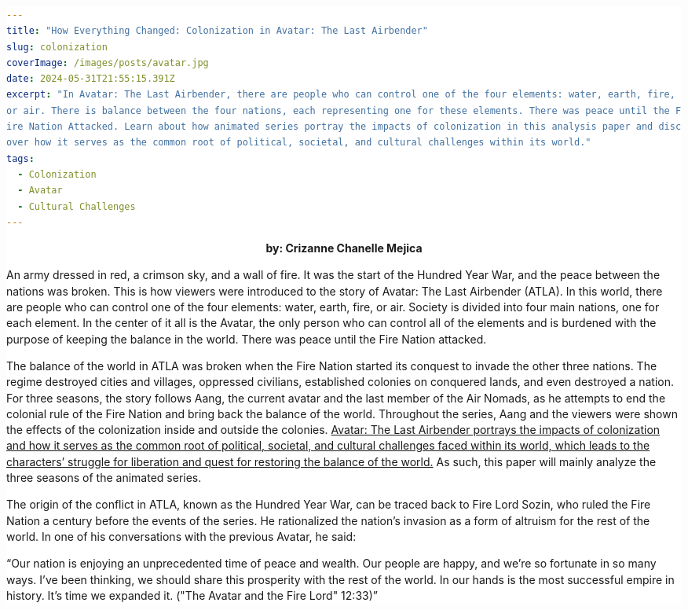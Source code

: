 ```yaml
---
title: "How Everything Changed: Colonization in Avatar: The Last Airbender"
slug: colonization
coverImage: /images/posts/avatar.jpg
date: 2024-05-31T21:55:15.391Z
excerpt: "In Avatar: The Last Airbender, there are people who can control one of the four elements: water, earth, fire, or air. There is balance between the four nations, each representing one for these elements. There was peace until the Fire Nation Attacked. Learn about how animated series portray the impacts of colonization in this analysis paper and discover how it serves as the common root of political, societal, and cultural challenges within its world."
tags:
  - Colonization
  - Avatar
  - Cultural Challenges
---
```


<script>
  import Callout from "$lib/components/molecules/Callout.svelte";
  import CodeBlock from "$lib/components/molecules/CodeBlock.svelte";
  import Image from "$lib/components/atoms/Image.svelte";
</script>

<p style = "text-align: center; font-weight: bold;">by: Crizanne Chanelle Mejica</p>

An army dressed in red, a crimson sky, and a wall of fire. It was the start of the Hundred Year War, and the peace between the nations was broken. This is how viewers were introduced to the story of Avatar: The Last Airbender (ATLA). In this world, there are people who can control one of the four elements: water, earth, fire, or air. Society is divided into four main nations, one for each element. In the center of it all is the Avatar, the only person who can control all of the elements and is burdened with the purpose of keeping the balance in the world. There was peace until the Fire Nation attacked.

The balance of the world in ATLA was broken when the Fire Nation started its conquest to invade the other three nations. The regime destroyed cities and villages, oppressed civilians, established colonies on conquered lands, and even destroyed a nation. For three seasons, the story follows Aang, the current avatar and the last member of the Air Nomads, as he attempts to end the colonial rule of the Fire Nation and bring back the balance of the world. Throughout the series, Aang and the viewers were shown the effects of the colonization inside and outside the colonies. <u>Avatar: The Last Airbender portrays the impacts of colonization and how it serves as the common root of political, societal, and cultural challenges faced within its world, which leads to the characters’ struggle for liberation and quest for restoring the balance of the world.</u> As such, this paper will mainly analyze the three seasons of the animated series.

The origin of the conflict in ATLA, known as the Hundred Year War, can be traced back to Fire Lord Sozin, who ruled the Fire Nation a century before the events of the series. He rationalized the nation’s invasion as a form of altruism for the rest of the world. In one of his conversations with the previous Avatar, he said:

<Callout type="info">
  “Our nation is enjoying an unprecedented time of peace and wealth. Our people are happy, and we’re so fortunate in so many ways. I’ve been thinking, we should share this prosperity with the rest of the world. In our hands is the most successful empire in history. It’s time we expanded it. ("The Avatar and the Fire Lord" 12:33)”
</Callout>
